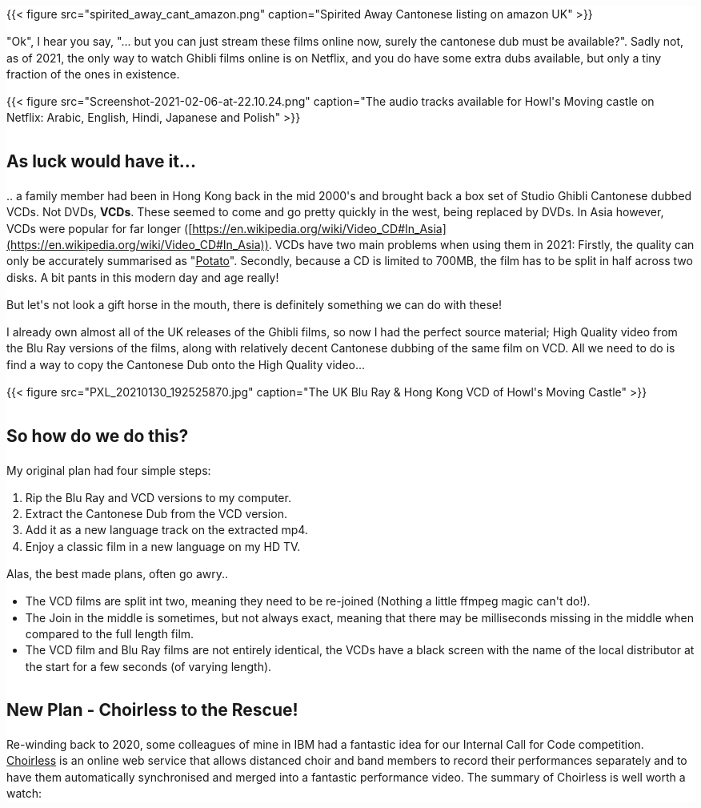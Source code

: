 {{< figure src="spirited_away_cant_amazon.png" caption="Spirited Away Cantonese listing on amazon UK" >}}

"Ok", I hear you say, "... but you can just stream these films online now, surely the cantonese dub must be available?". Sadly not, as of 2021, the only way to watch Ghibli films online is on Netflix, and you do have some extra dubs available, but only a tiny fraction of the ones in existence.

{{< figure src="Screenshot-2021-02-06-at-22.10.24.png" caption="The audio tracks available for Howl's Moving castle on Netflix: Arabic, English, Hindi, Japanese and Polish" >}}

## As luck would have it...

.. a family member had been in Hong Kong back in the mid 2000's and brought back a box set of Studio Ghibli Cantonese dubbed VCDs. Not DVDs, **VCDs**. These seemed to come and go pretty quickly in the west, being replaced by DVDs. In Asia however, VCDs were popular for far longer ([https://en.wikipedia.org/wiki/Video_CD#In_Asia](https://en.wikipedia.org/wiki/Video_CD#In_Asia)). VCDs have two main problems when using them in 2021: Firstly, the quality can only be accurately summarised as "[Potato](https://knowyourmeme.com/memes/recorded-with-a-potato)". Secondly, because a CD is limited to 700MB, the film has to be split in half across two disks. A bit pants in this modern day and age really!

But let's not look a gift horse in the mouth, there is definitely something we can do with these!

I already own almost all of the UK releases of the Ghibli films, so now I had the perfect source material; High Quality video from the Blu Ray versions of the films, along with relatively decent Cantonese dubbing of the same film on VCD. All we need to do is find a way to copy the Cantonese Dub onto the High Quality video...

{{< figure src="PXL_20210130_192525870.jpg" caption="The UK Blu Ray &amp; Hong Kong VCD of Howl's Moving Castle" >}}

## So how do we do this?

My original plan had four simple steps:
1. Rip the Blu Ray and VCD versions to my computer.
2. Extract the Cantonese Dub from the VCD version.
3. Add it as a new language track on the extracted mp4.
4. Enjoy a classic film in a new language on my HD TV.

Alas, the best made plans, often go awry..
* The VCD films are split int two, meaning they need to be re-joined (Nothing a little ffmpeg magic can't do!).
* The Join in the middle is sometimes, but not always exact, meaning that there may be milliseconds missing in the middle when compared to the full length film.
* The VCD film and Blu Ray films are not entirely identical, the VCDs have a black screen with the name of the local distributor at the start for a few seconds (of varying length).

## New Plan - Choirless to the Rescue!

Re-winding back to 2020, some colleagues of mine in IBM had a fantastic idea for our Internal Call for Code competition. [Choirless](https://www.choirless.com/) is an online web service that allows distanced choir and band members to record their performances separately and to have them automatically synchronised and merged into a fantastic performance video. The summary of Choirless is well worth a watch:
